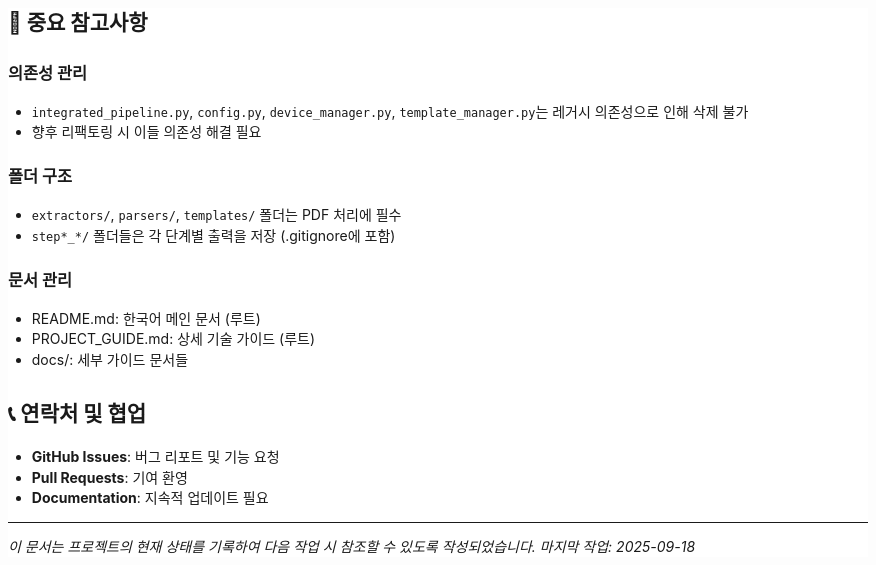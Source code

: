 ## 📌 중요 참고사항

### 의존성 관리
- `integrated_pipeline.py`, `config.py`, `device_manager.py`, `template_manager.py`는 레거시 의존성으로 인해 삭제 불가
- 향후 리팩토링 시 이들 의존성 해결 필요

### 폴더 구조
- `extractors/`, `parsers/`, `templates/` 폴더는 PDF 처리에 필수
- `step*_*/` 폴더들은 각 단계별 출력을 저장 (.gitignore에 포함)

### 문서 관리
- README.md: 한국어 메인 문서 (루트)
- PROJECT_GUIDE.md: 상세 기술 가이드 (루트)
- docs/: 세부 가이드 문서들

## 📞 연락처 및 협업

- **GitHub Issues**: 버그 리포트 및 기능 요청
- **Pull Requests**: 기여 환영
- **Documentation**: 지속적 업데이트 필요

---

*이 문서는 프로젝트의 현재 상태를 기록하여 다음 작업 시 참조할 수 있도록 작성되었습니다.*
*마지막 작업: 2025-09-18*